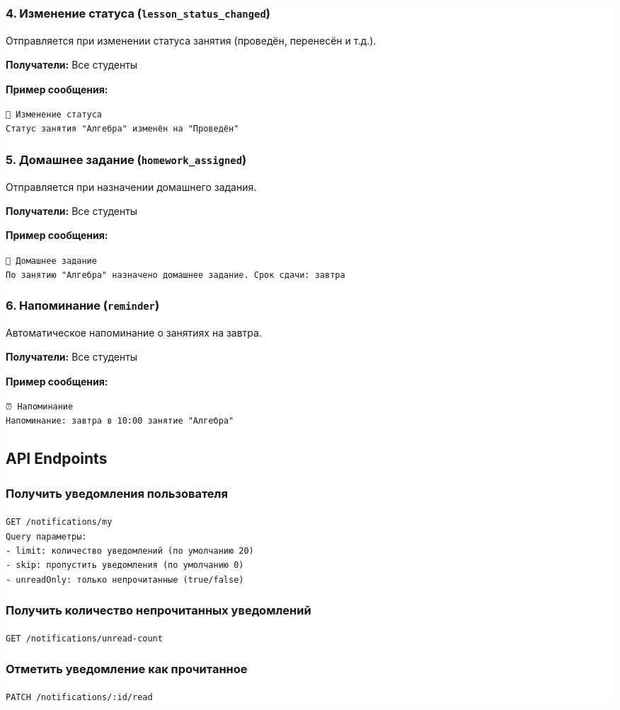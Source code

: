 ### 4. Изменение статуса (`lesson_status_changed`)
Отправляется при изменении статуса занятия (проведён, перенесён и т.д.).

**Получатели:** Все студенты

**Пример сообщения:**
```
🔄 Изменение статуса
Статус занятия "Алгебра" изменён на "Проведён"
```

### 5. Домашнее задание (`homework_assigned`)
Отправляется при назначении домашнего задания.

**Получатели:** Все студенты

**Пример сообщения:**
```
📝 Домашнее задание
По занятию "Алгебра" назначено домашнее задание. Срок сдачи: завтра
```

### 6. Напоминание (`reminder`)
Автоматическое напоминание о занятиях на завтра.

**Получатели:** Все студенты

**Пример сообщения:**
```
⏰ Напоминание
Напоминание: завтра в 10:00 занятие "Алгебра"
```

## API Endpoints

### Получить уведомления пользователя
```
GET /notifications/my
Query параметры:
- limit: количество уведомлений (по умолчанию 20)
- skip: пропустить уведомления (по умолчанию 0)
- unreadOnly: только непрочитанные (true/false)
```

### Получить количество непрочитанных уведомлений
```
GET /notifications/unread-count
```

### Отметить уведомление как прочитанное
```
PATCH /notifications/:id/read
```
